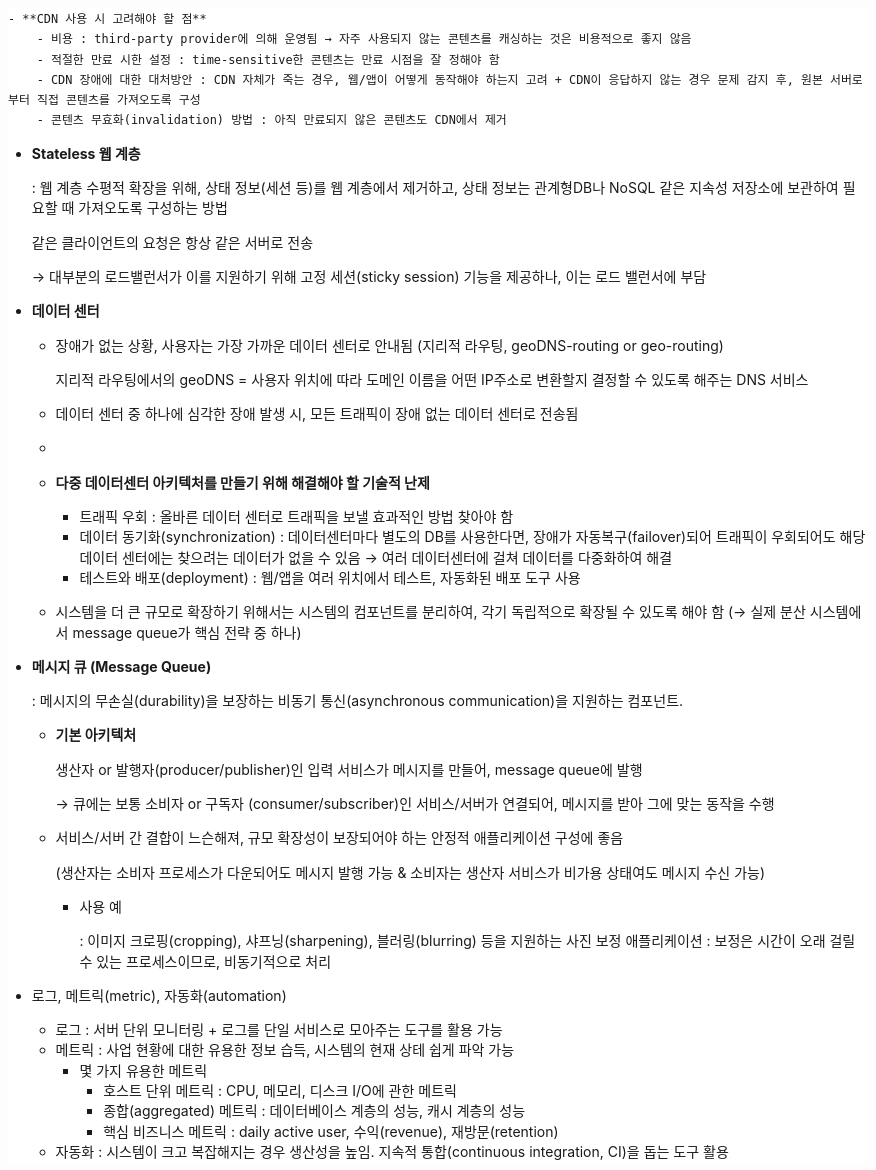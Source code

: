     
    - **CDN 사용 시 고려해야 할 점**
        - 비용 : third-party provider에 의해 운영됨 → 자주 사용되지 않는 콘텐츠를 캐싱하는 것은 비용적으로 좋지 않음
        - 적절한 만료 시한 설정 : time-sensitive한 콘텐츠는 만료 시점을 잘 정해야 함
        - CDN 장애에 대한 대처방안 : CDN 자체가 죽는 경우, 웹/앱이 어떻게 동작해야 하는지 고려 + CDN이 응답하지 않는 경우 문제 감지 후, 원본 서버로부터 직접 콘텐츠를 가져오도록 구성
        - 콘텐츠 무효화(invalidation) 방법 : 아직 만료되지 않은 콘텐츠도 CDN에서 제거



- **Stateless 웹 계층**
    
    : 웹 계층 수평적 확장을 위해, 상태 정보(세션 등)를 웹 계층에서 제거하고, 상태 정보는 관계형DB나 NoSQL 같은 지속성 저장소에 보관하여 필요할 때 가져오도록 구성하는 방법
    
    같은 클라이언트의 요청은 항상 같은 서버로 전송 
    
    → 대부분의 로드밸런서가 이를 지원하기 위해 고정 세션(sticky session) 기능을 제공하나, 이는 로드 밸런서에 부담
    



- **데이터 센터**
    - 장애가 없는 상황, 사용자는 가장 가까운 데이터 센터로 안내됨 (지리적 라우팅, geoDNS-routing or geo-routing)
        
        지리적 라우팅에서의 geoDNS = 사용자 위치에 따라 도메인 이름을 어떤 IP주소로 변환할지 결정할 수 있도록 해주는 DNS 서비스
        
    - 데이터 센터 중 하나에 심각한 장애 발생 시, 모든 트래픽이 장애 없는 데이터 센터로 전송됨
    - 
    - **다중 데이터센터 아키텍처를 만들기 위해 해결해야 할 기술적 난제**
        - 트래픽 우회 : 올바른 데이터 센터로 트래픽을 보낼 효과적인 방법 찾아야 함
        - 데이터 동기화(synchronization) : 데이터센터마다 별도의 DB를 사용한다면, 장애가 자동복구(failover)되어 트래픽이 우회되어도 해당 데이터 센터에는 찾으려는 데이터가 없을 수 있음 → 여러 데이터센터에 걸쳐 데이터를 다중화하여 해결
        - 테스트와 배포(deployment) : 웹/앱을 여러 위치에서 테스트, 자동화된 배포 도구 사용
    
    - 시스템을 더 큰 규모로 확장하기 위해서는 시스템의 컴포넌트를 분리하여, 각기 독립적으로 확장될 수 있도록 해야 함 (→ 실제 분산 시스템에서 message queue가 핵심 전략 중 하나)


    
- **메시지 큐 (Message Queue)**
    
    : 메시지의 무손실(durability)을 보장하는 비동기 통신(asynchronous communication)을 지원하는 컴포넌트.
    
    - **기본 아키텍처**
        
        생산자 or 발행자(producer/publisher)인 입력 서비스가 메시지를 만들어, message queue에 발행
        
        → 큐에는 보통 소비자 or 구독자 (consumer/subscriber)인 서비스/서버가 연결되어, 메시지를 받아 그에 맞는 동작을 수행
        
    - 서비스/서버 간 결합이 느슨해져, 규모 확장성이 보장되어야 하는 안정적 애플리케이션 구성에 좋음
        
        (생산자는 소비자 프로세스가 다운되어도 메시지 발행 가능 & 소비자는 생산자 서비스가 비가용 상태여도 메시지 수신 가능)
        
        - 사용 예
            
            : 이미지 크로핑(cropping), 샤프닝(sharpening), 블러링(blurring) 등을 지원하는 사진 보정 애플리케이션 : 보정은 시간이 오래 걸릴 수 있는 프로세스이므로, 비동기적으로 처리
            
        
- 로그, 메트릭(metric), 자동화(automation)
    - 로그 : 서버 단위 모니터링 + 로그를 단일 서비스로 모아주는 도구를 활용 가능
    - 메트릭 : 사업 현황에 대한 유용한 정보 습득, 시스템의 현재 상테 쉽게 파악 가능
        - 몇 가지 유용한 메트릭
            - 호스트  단위 메트릭 : CPU, 메모리, 디스크 I/O에 관한 메트릭
            - 종합(aggregated) 메트릭 : 데이터베이스 계층의 성능, 캐시 계층의 성능
            - 핵심 비즈니스 메트릭 : daily active user, 수익(revenue), 재방문(retention)
    - 자동화 : 시스템이 크고 복잡해지는 경우 생산성을 높임. 지속적 통합(continuous integration, CI)을 돕는 도구 활용
        